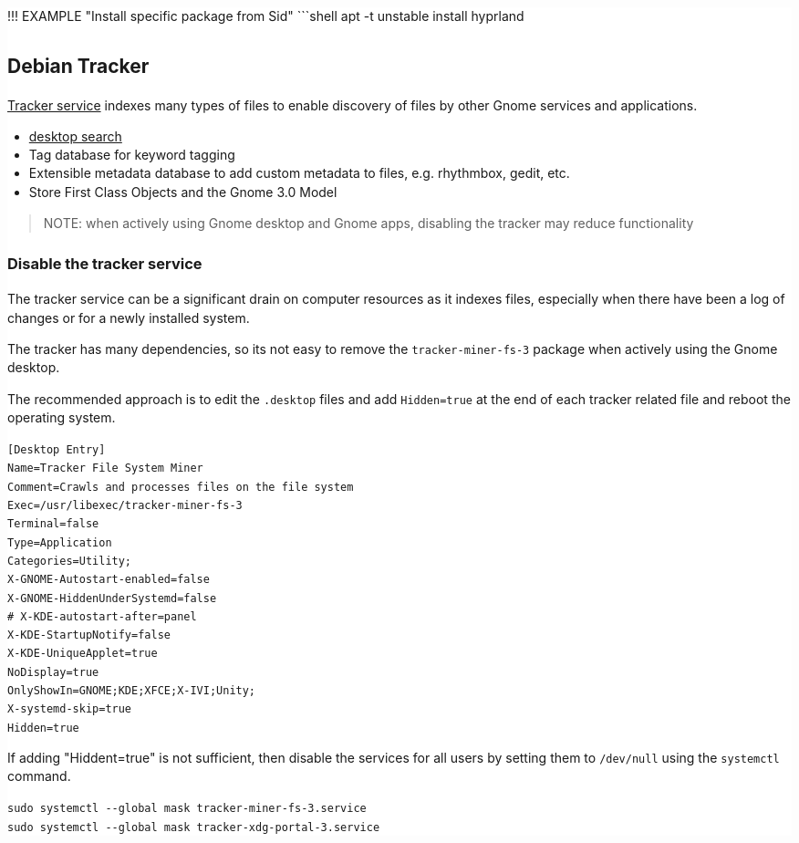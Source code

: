 !!! EXAMPLE "Install specific package from Sid"
    ```shell
    apt -t unstable install hyprland



## Debian Tracker

[Tracker service](https://wiki.ubuntu.com/Tracker) indexes many types of files to enable discovery of files by other Gnome services and applications.

- [desktop search](https://wiki.ubuntu.com/IntegratedDesktopSearch)
- Tag database for keyword tagging
- Extensible metadata database to add custom metadata to files, e.g. rhythmbox, gedit, etc.
- Store First Class Objects and the Gnome 3.0 Model

> NOTE: when actively using Gnome desktop and Gnome apps, disabling the tracker may reduce functionality


### Disable the tracker service

The tracker service can be a significant drain on computer resources as it indexes files, especially when there have been a log of changes or for a newly installed system.

The tracker has many dependencies, so its not easy to remove the `tracker-miner-fs-3` package when actively using the Gnome desktop.

The recommended approach is to edit the `.desktop` files and add `Hidden=true` at the end of each tracker related file and reboot the operating system.

```config title="/etc/xdg/autostart/tracker-miner-fs-3.desktop"
[Desktop Entry]
Name=Tracker File System Miner
Comment=Crawls and processes files on the file system
Exec=/usr/libexec/tracker-miner-fs-3
Terminal=false
Type=Application
Categories=Utility;
X-GNOME-Autostart-enabled=false
X-GNOME-HiddenUnderSystemd=false
# X-KDE-autostart-after=panel
X-KDE-StartupNotify=false
X-KDE-UniqueApplet=true
NoDisplay=true
OnlyShowIn=GNOME;KDE;XFCE;X-IVI;Unity;
X-systemd-skip=true
Hidden=true
```

If adding "Hiddent=true" is not sufficient, then disable the services for all users by setting them to `/dev/null` using the `systemctl` command.

```shell
sudo systemctl --global mask tracker-miner-fs-3.service
sudo systemctl --global mask tracker-xdg-portal-3.service
```

